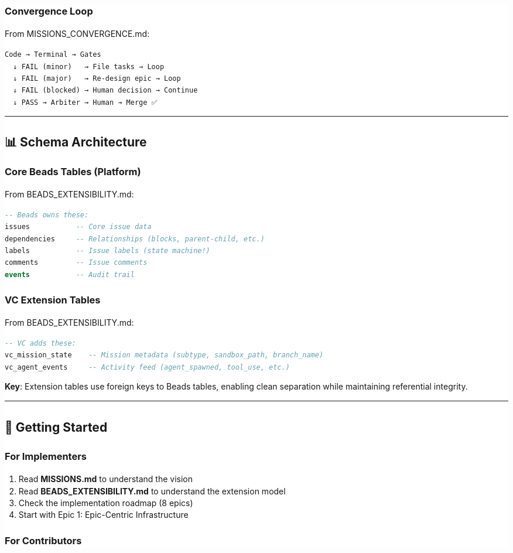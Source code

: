 ### Convergence Loop

From MISSIONS_CONVERGENCE.md:

```
Code → Terminal → Gates
  ↓ FAIL (minor)   → File tasks → Loop
  ↓ FAIL (major)   → Re-design epic → Loop
  ↓ FAIL (blocked) → Human decision → Continue
  ↓ PASS → Arbiter → Human → Merge ✅
```

---

## 📊 Schema Architecture

### Core Beads Tables (Platform)

From BEADS_EXTENSIBILITY.md:

```sql
-- Beads owns these:
issues           -- Core issue data
dependencies     -- Relationships (blocks, parent-child, etc.)
labels           -- Issue labels (state machine!)
comments         -- Issue comments
events           -- Audit trail
```

### VC Extension Tables

From BEADS_EXTENSIBILITY.md:

```sql
-- VC adds these:
vc_mission_state    -- Mission metadata (subtype, sandbox_path, branch_name)
vc_agent_events     -- Activity feed (agent_spawned, tool_use, etc.)
```

**Key**: Extension tables use foreign keys to Beads tables, enabling clean separation while maintaining referential integrity.

---

## 🚀 Getting Started

### For Implementers

1. Read **MISSIONS.md** to understand the vision
2. Read **BEADS_EXTENSIBILITY.md** to understand the extension model
3. Check the implementation roadmap (8 epics)
4. Start with Epic 1: Epic-Centric Infrastructure

### For Contributors
